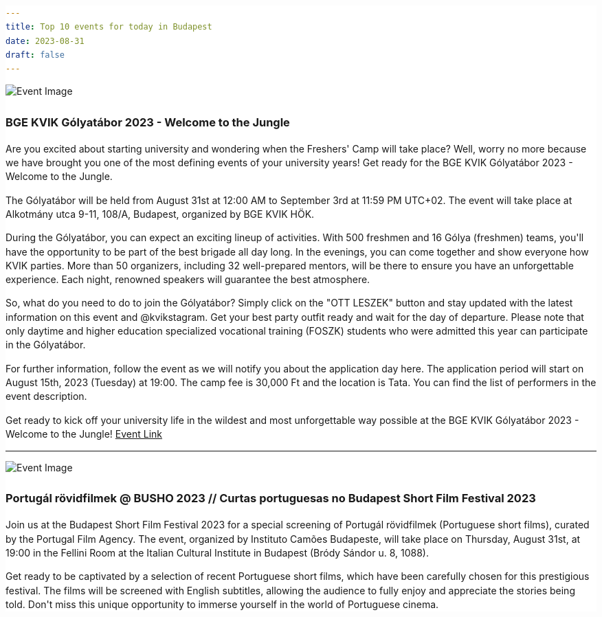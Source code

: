 ```yaml
---
title: Top 10 events for today in Budapest
date: 2023-08-31
draft: false
---
```


![Event Image](https://scontent.fbud3-1.fna.fbcdn.net/v/t39.30808-6/362678658_768880915243074_1379892611853190347_n.jpg?stp=dst-jpg_s960x960&_nc_cat=111&ccb=1-7&_nc_sid=934829&_nc_ohc=jHIoCPRccdwAX9HttP_&_nc_ht=scontent.fbud3-1.fna&oh=00_AfAoTh9lhRqNe6kAKxi8l44jtDs-uUhOQDclD0hwZjDJ1A&oe=64F4A8D4)

 ### BGE KVIK Gólyatábor 2023 - Welcome to the Jungle

Are you excited about starting university and wondering when the Freshers' Camp will take place? Well, worry no more because we have brought you one of the most defining events of your university years! Get ready for the BGE KVIK Gólyatábor 2023 - Welcome to the Jungle.

The Gólyatábor will be held from August 31st at 12:00 AM to September 3rd at 11:59 PM UTC+02. The event will take place at Alkotmány utca 9-11, 108/A, Budapest, organized by BGE KVIK HÖK.

During the Gólyatábor, you can expect an exciting lineup of activities. With 500 freshmen and 16 Gólya (freshmen) teams, you'll have the opportunity to be part of the best brigade all day long. In the evenings, you can come together and show everyone how KVIK parties. More than 50 organizers, including 32 well-prepared mentors, will be there to ensure you have an unforgettable experience. Each night, renowned speakers will guarantee the best atmosphere.

So, what do you need to do to join the Gólyatábor? Simply click on the "OTT LESZEK" button and stay updated with the latest information on this event and @kvikstagram. Get your best party outfit ready and wait for the day of departure. Please note that only daytime and higher education specialized vocational training (FOSZK) students who were admitted this year can participate in the Gólyatábor.

For further information, follow the event as we will notify you about the application day here. The application period will start on August 15th, 2023 (Tuesday) at 19:00. The camp fee is 30,000 Ft and the location is Tata. You can find the list of performers in the event description.

Get ready to kick off your university life in the wildest and most unforgettable way possible at the BGE KVIK Gólyatábor 2023 - Welcome to the Jungle!
[Event Link](https://facebook.com/events/729364918953984)

---
![Event Image](https://scontent.fbud3-1.fna.fbcdn.net/v/t39.30808-6/369182843_1014000463330955_4782700312609461242_n.jpg?stp=dst-jpg_s960x960&_nc_cat=110&ccb=1-7&_nc_sid=934829&_nc_ohc=c-NBR-oBEcgAX-6_Be7&_nc_ht=scontent.fbud3-1.fna&oh=00_AfCQVsqQnWh-H7paB9uuOUM3s_-DXNamKJ4PyviGa-Vhjw&oe=64F44782)

 ### Portugál rövidfilmek @ BUSHO 2023 // Curtas portuguesas no Budapest Short Film Festival 2023

Join us at the Budapest Short Film Festival 2023 for a special screening of Portugál rövidfilmek (Portuguese short films), curated by the Portugal Film Agency. The event, organized by Instituto Camões Budapeste, will take place on Thursday, August 31st, at 19:00 in the Fellini Room at the Italian Cultural Institute in Budapest (Bródy Sándor u. 8, 1088).

Get ready to be captivated by a selection of recent Portuguese short films, which have been carefully chosen for this prestigious festival. The films will be screened with English subtitles, allowing the audience to fully enjoy and appreciate the stories being told. Don't miss this unique opportunity to immerse yourself in the world of Portuguese cinema.
